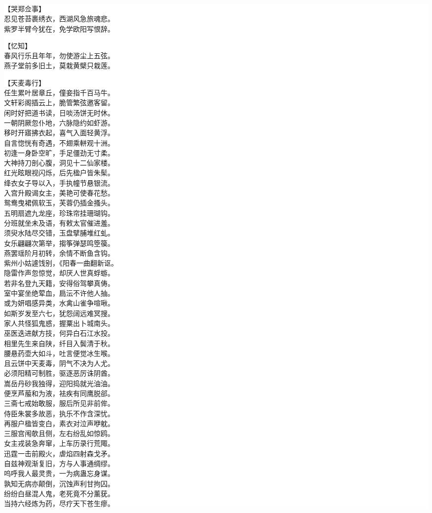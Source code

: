 【哭郑佥事】  
忍见苍苔裹绣衣，西湖风急旅魂悲。  
紫罗半臂今犹在，免学欧阳写恨辞。  

【忆知】  
春风行乐且年年，勿使游尘上五弦。  
燕子堂前多旧土，莫栽黄檗只栽莲。  

【天麦毒行】  
任生累叶居章丘，僮妾指千百马牛。  
文轩彩阁插云上，脆管繁弦邀客留。  
闲时好把道书读，日啖汤饼无时休。  
一朝阴厥忽仆地，六脉隐约如虾游。  
移时开寤拂衣起，喜气入面轻黄浮。  
自言惚恍有奇遇，不翅乘軿观十洲。  
初逢一身卧空旷，手足僵劲无寸柔。  
大神持刀剖心腹，洞见十二仙家楼。  
红光眩眼视闪烁，后先楹户皆朱髤。  
绛衣女子导以入，手执幢节悬银流。  
入宫升殿谒女主，美艳可使春花愁。  
鸳鸯曳裙佩软玉，芙蓉仍插金搔头。  
五明扇遮九龙座，珍珠帘挂珊瑚钩。  
分班就坐未及语，有敕太官催进羞。  
须臾水陆尽交错，玉盘擘脯堆红虬。  
女乐翩翩次第举，搊筝弹瑟鸣箜篌。  
燕罢瑶阶月初转，余情不断鱼含钩。  
紫州小姑遽饯别，《阳春一曲翻新讴。  
隐雷作声忽惊觉，却厌人世真蜉蝣。  
若非名登九天籍，安得俗驾攀真俦。  
室中宴坐绝荤血，扃沄不许他人抽。  
或为妍唱感异类，水禽山雀争喧啾。  
如斯岁发至六七，犹怨阔远难冥搜。  
家人共怪狐鬼惑，握粟出卜城南头。  
巫医迭进献方技，何异白石江水投。  
相里先生来自陕，纤目入鬓清于秋。  
腰悬药壶大如斗，吐言便觉冰生喉。  
且云饼中天麦毒，阴气不决为人尤。  
必须阳精可制胜，驱逐恶厉诛阴酋。  
嵩岳丹砂我独得，迎阳捣就光油油。  
便烹芦菔和为液，袪疾有同鹰脱郤。  
三斋七戒始敢服，服后所见非前侔。  
侍臣朱裳多故恶，执乐不作含深忧。  
再服户楹皆变白，素衣对泣声咿躭。  
三服宫闱欹且侧，左右纷乱如惊鸥。  
女主戎装急奔窜，上车历录行荒陬。  
迅霆一击前殿火，虐焰四射森戈矛。  
自兹神观渐复旧，方与人事通绸缪。  
呜呼我人最灵贵，一为病蛊忘身谋。  
孰知无病亦颠倒，沉蚀声利甘拘囚。  
纷纷白昼混人鬼，老死竟不分薰莸。  
当持六经炼为药，尽疗天下苍生瘳。  

